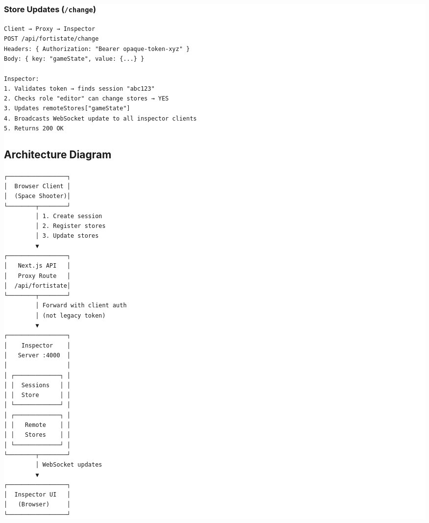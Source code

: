 ### Store Updates (`/change`)
```
Client → Proxy → Inspector
POST /api/fortistate/change
Headers: { Authorization: "Bearer opaque-token-xyz" }
Body: { key: "gameState", value: {...} }

Inspector:
1. Validates token → finds session "abc123"
2. Checks role "editor" can change stores → YES
3. Updates remoteStores["gameState"]
4. Broadcasts WebSocket update to all inspector clients
5. Returns 200 OK
```

## Architecture Diagram

```
┌─────────────────┐
│  Browser Client │
│  (Space Shooter)│
└────────┬────────┘
         │ 1. Create session
         │ 2. Register stores
         │ 3. Update stores
         ▼
┌─────────────────┐
│   Next.js API   │
│   Proxy Route   │
│  /api/fortistate│
└────────┬────────┘
         │ Forward with client auth
         │ (not legacy token)
         ▼
┌─────────────────┐
│    Inspector    │
│   Server :4000  │
│                 │
│ ┌─────────────┐ │
│ │  Sessions   │ │
│ │  Store      │ │
│ └─────────────┘ │
│ ┌─────────────┐ │
│ │   Remote    │ │
│ │   Stores    │ │
│ └─────────────┘ │
└────────┬────────┘
         │ WebSocket updates
         ▼
┌─────────────────┐
│  Inspector UI   │
│   (Browser)     │
└─────────────────┘
```

